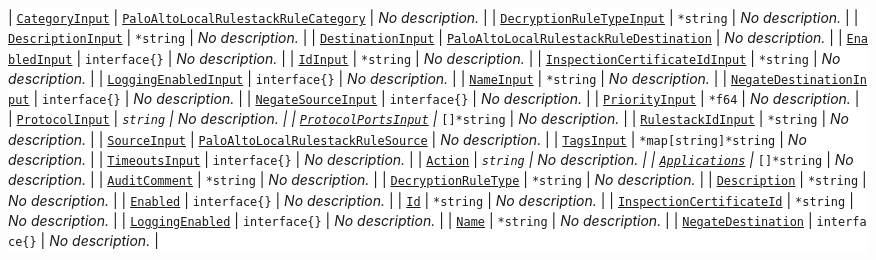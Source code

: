 | <code><a href="#@cdktf/provider-azurerm.paloAltoLocalRulestackRule.PaloAltoLocalRulestackRule.property.categoryInput">CategoryInput</a></code> | <code><a href="#@cdktf/provider-azurerm.paloAltoLocalRulestackRule.PaloAltoLocalRulestackRuleCategory">PaloAltoLocalRulestackRuleCategory</a></code> | *No description.* |
| <code><a href="#@cdktf/provider-azurerm.paloAltoLocalRulestackRule.PaloAltoLocalRulestackRule.property.decryptionRuleTypeInput">DecryptionRuleTypeInput</a></code> | <code>*string</code> | *No description.* |
| <code><a href="#@cdktf/provider-azurerm.paloAltoLocalRulestackRule.PaloAltoLocalRulestackRule.property.descriptionInput">DescriptionInput</a></code> | <code>*string</code> | *No description.* |
| <code><a href="#@cdktf/provider-azurerm.paloAltoLocalRulestackRule.PaloAltoLocalRulestackRule.property.destinationInput">DestinationInput</a></code> | <code><a href="#@cdktf/provider-azurerm.paloAltoLocalRulestackRule.PaloAltoLocalRulestackRuleDestination">PaloAltoLocalRulestackRuleDestination</a></code> | *No description.* |
| <code><a href="#@cdktf/provider-azurerm.paloAltoLocalRulestackRule.PaloAltoLocalRulestackRule.property.enabledInput">EnabledInput</a></code> | <code>interface{}</code> | *No description.* |
| <code><a href="#@cdktf/provider-azurerm.paloAltoLocalRulestackRule.PaloAltoLocalRulestackRule.property.idInput">IdInput</a></code> | <code>*string</code> | *No description.* |
| <code><a href="#@cdktf/provider-azurerm.paloAltoLocalRulestackRule.PaloAltoLocalRulestackRule.property.inspectionCertificateIdInput">InspectionCertificateIdInput</a></code> | <code>*string</code> | *No description.* |
| <code><a href="#@cdktf/provider-azurerm.paloAltoLocalRulestackRule.PaloAltoLocalRulestackRule.property.loggingEnabledInput">LoggingEnabledInput</a></code> | <code>interface{}</code> | *No description.* |
| <code><a href="#@cdktf/provider-azurerm.paloAltoLocalRulestackRule.PaloAltoLocalRulestackRule.property.nameInput">NameInput</a></code> | <code>*string</code> | *No description.* |
| <code><a href="#@cdktf/provider-azurerm.paloAltoLocalRulestackRule.PaloAltoLocalRulestackRule.property.negateDestinationInput">NegateDestinationInput</a></code> | <code>interface{}</code> | *No description.* |
| <code><a href="#@cdktf/provider-azurerm.paloAltoLocalRulestackRule.PaloAltoLocalRulestackRule.property.negateSourceInput">NegateSourceInput</a></code> | <code>interface{}</code> | *No description.* |
| <code><a href="#@cdktf/provider-azurerm.paloAltoLocalRulestackRule.PaloAltoLocalRulestackRule.property.priorityInput">PriorityInput</a></code> | <code>*f64</code> | *No description.* |
| <code><a href="#@cdktf/provider-azurerm.paloAltoLocalRulestackRule.PaloAltoLocalRulestackRule.property.protocolInput">ProtocolInput</a></code> | <code>*string</code> | *No description.* |
| <code><a href="#@cdktf/provider-azurerm.paloAltoLocalRulestackRule.PaloAltoLocalRulestackRule.property.protocolPortsInput">ProtocolPortsInput</a></code> | <code>*[]*string</code> | *No description.* |
| <code><a href="#@cdktf/provider-azurerm.paloAltoLocalRulestackRule.PaloAltoLocalRulestackRule.property.rulestackIdInput">RulestackIdInput</a></code> | <code>*string</code> | *No description.* |
| <code><a href="#@cdktf/provider-azurerm.paloAltoLocalRulestackRule.PaloAltoLocalRulestackRule.property.sourceInput">SourceInput</a></code> | <code><a href="#@cdktf/provider-azurerm.paloAltoLocalRulestackRule.PaloAltoLocalRulestackRuleSource">PaloAltoLocalRulestackRuleSource</a></code> | *No description.* |
| <code><a href="#@cdktf/provider-azurerm.paloAltoLocalRulestackRule.PaloAltoLocalRulestackRule.property.tagsInput">TagsInput</a></code> | <code>*map[string]*string</code> | *No description.* |
| <code><a href="#@cdktf/provider-azurerm.paloAltoLocalRulestackRule.PaloAltoLocalRulestackRule.property.timeoutsInput">TimeoutsInput</a></code> | <code>interface{}</code> | *No description.* |
| <code><a href="#@cdktf/provider-azurerm.paloAltoLocalRulestackRule.PaloAltoLocalRulestackRule.property.action">Action</a></code> | <code>*string</code> | *No description.* |
| <code><a href="#@cdktf/provider-azurerm.paloAltoLocalRulestackRule.PaloAltoLocalRulestackRule.property.applications">Applications</a></code> | <code>*[]*string</code> | *No description.* |
| <code><a href="#@cdktf/provider-azurerm.paloAltoLocalRulestackRule.PaloAltoLocalRulestackRule.property.auditComment">AuditComment</a></code> | <code>*string</code> | *No description.* |
| <code><a href="#@cdktf/provider-azurerm.paloAltoLocalRulestackRule.PaloAltoLocalRulestackRule.property.decryptionRuleType">DecryptionRuleType</a></code> | <code>*string</code> | *No description.* |
| <code><a href="#@cdktf/provider-azurerm.paloAltoLocalRulestackRule.PaloAltoLocalRulestackRule.property.description">Description</a></code> | <code>*string</code> | *No description.* |
| <code><a href="#@cdktf/provider-azurerm.paloAltoLocalRulestackRule.PaloAltoLocalRulestackRule.property.enabled">Enabled</a></code> | <code>interface{}</code> | *No description.* |
| <code><a href="#@cdktf/provider-azurerm.paloAltoLocalRulestackRule.PaloAltoLocalRulestackRule.property.id">Id</a></code> | <code>*string</code> | *No description.* |
| <code><a href="#@cdktf/provider-azurerm.paloAltoLocalRulestackRule.PaloAltoLocalRulestackRule.property.inspectionCertificateId">InspectionCertificateId</a></code> | <code>*string</code> | *No description.* |
| <code><a href="#@cdktf/provider-azurerm.paloAltoLocalRulestackRule.PaloAltoLocalRulestackRule.property.loggingEnabled">LoggingEnabled</a></code> | <code>interface{}</code> | *No description.* |
| <code><a href="#@cdktf/provider-azurerm.paloAltoLocalRulestackRule.PaloAltoLocalRulestackRule.property.name">Name</a></code> | <code>*string</code> | *No description.* |
| <code><a href="#@cdktf/provider-azurerm.paloAltoLocalRulestackRule.PaloAltoLocalRulestackRule.property.negateDestination">NegateDestination</a></code> | <code>interface{}</code> | *No description.* |
